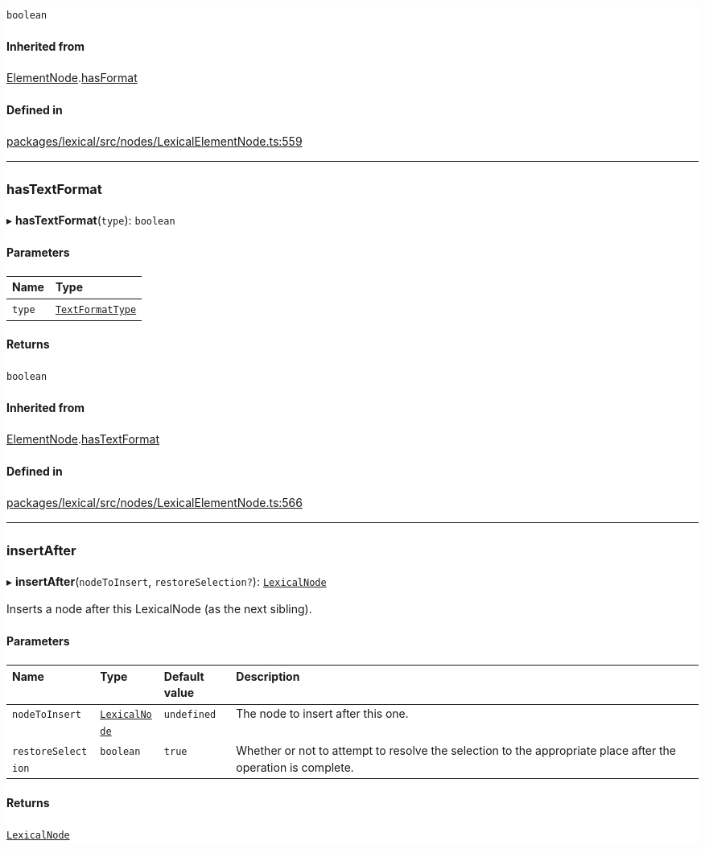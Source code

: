 `boolean`

#### Inherited from

[ElementNode](lexical.ElementNode.md).[hasFormat](lexical.ElementNode.md#hasformat)

#### Defined in

[packages/lexical/src/nodes/LexicalElementNode.ts:559](https://github.com/QubitPi/lexical/tree/main/packages/lexical/src/nodes/LexicalElementNode.ts#L559)

___

### hasTextFormat

▸ **hasTextFormat**(`type`): `boolean`

#### Parameters

| Name | Type |
| :------ | :------ |
| `type` | [`TextFormatType`](../modules/lexical.md#textformattype) |

#### Returns

`boolean`

#### Inherited from

[ElementNode](lexical.ElementNode.md).[hasTextFormat](lexical.ElementNode.md#hastextformat)

#### Defined in

[packages/lexical/src/nodes/LexicalElementNode.ts:566](https://github.com/QubitPi/lexical/tree/main/packages/lexical/src/nodes/LexicalElementNode.ts#L566)

___

### insertAfter

▸ **insertAfter**(`nodeToInsert`, `restoreSelection?`): [`LexicalNode`](lexical.LexicalNode.md)

Inserts a node after this LexicalNode (as the next sibling).

#### Parameters

| Name | Type | Default value | Description |
| :------ | :------ | :------ | :------ |
| `nodeToInsert` | [`LexicalNode`](lexical.LexicalNode.md) | `undefined` | The node to insert after this one. |
| `restoreSelection` | `boolean` | `true` | Whether or not to attempt to resolve the selection to the appropriate place after the operation is complete. |

#### Returns

[`LexicalNode`](lexical.LexicalNode.md)

